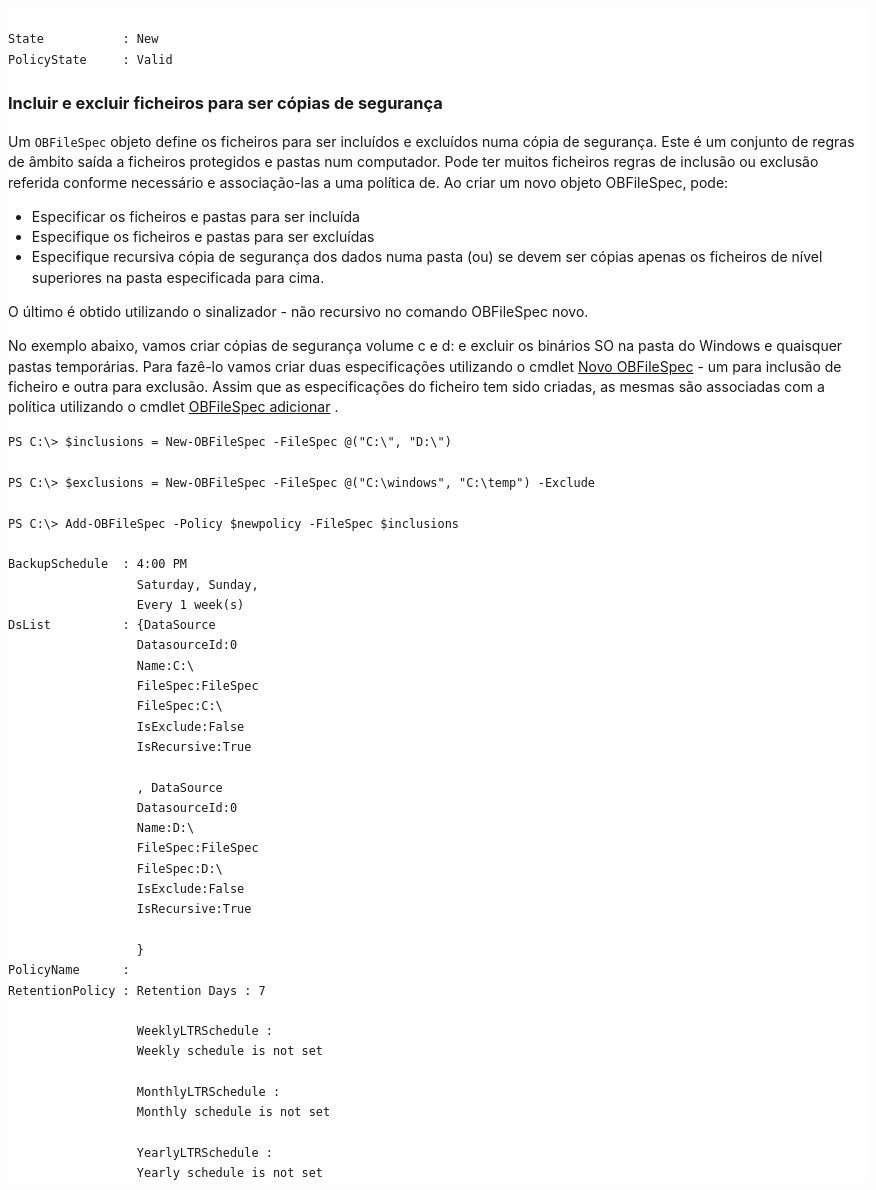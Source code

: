 ```

State           : New
PolicyState     : Valid
```
### <a name="including-and-excluding-files-to-be-backed-up"></a>Incluir e excluir ficheiros para ser cópias de segurança
Um ```OBFileSpec``` objeto define os ficheiros para ser incluídos e excluídos numa cópia de segurança. Este é um conjunto de regras de âmbito saída a ficheiros protegidos e pastas num computador. Pode ter muitos ficheiros regras de inclusão ou exclusão referida conforme necessário e associação-las a uma política de. Ao criar um novo objeto OBFileSpec, pode:

- Especificar os ficheiros e pastas para ser incluída
- Especifique os ficheiros e pastas para ser excluídas
- Especifique recursiva cópia de segurança dos dados numa pasta (ou) se devem ser cópias apenas os ficheiros de nível superiores na pasta especificada para cima.

O último é obtido utilizando o sinalizador - não recursivo no comando OBFileSpec novo.

No exemplo abaixo, vamos criar cópias de segurança volume c e d: e excluir os binários SO na pasta do Windows e quaisquer pastas temporárias. Para fazê-lo vamos criar duas especificações utilizando o cmdlet [Novo OBFileSpec](https://technet.microsoft.com/library/hh770408) - um para inclusão de ficheiro e outra para exclusão. Assim que as especificações do ficheiro tem sido criadas, as mesmas são associadas com a política utilizando o cmdlet [OBFileSpec adicionar](https://technet.microsoft.com/library/hh770424) .

```
PS C:\> $inclusions = New-OBFileSpec -FileSpec @("C:\", "D:\")

PS C:\> $exclusions = New-OBFileSpec -FileSpec @("C:\windows", "C:\temp") -Exclude

PS C:\> Add-OBFileSpec -Policy $newpolicy -FileSpec $inclusions

BackupSchedule  : 4:00 PM
                  Saturday, Sunday,
                  Every 1 week(s)
DsList          : {DataSource
                  DatasourceId:0
                  Name:C:\
                  FileSpec:FileSpec
                  FileSpec:C:\
                  IsExclude:False
                  IsRecursive:True

                  , DataSource
                  DatasourceId:0
                  Name:D:\
                  FileSpec:FileSpec
                  FileSpec:D:\
                  IsExclude:False
                  IsRecursive:True

                  }
PolicyName      :
RetentionPolicy : Retention Days : 7

                  WeeklyLTRSchedule :
                  Weekly schedule is not set

                  MonthlyLTRSchedule :
                  Monthly schedule is not set

                  YearlyLTRSchedule :
                  Yearly schedule is not set
```